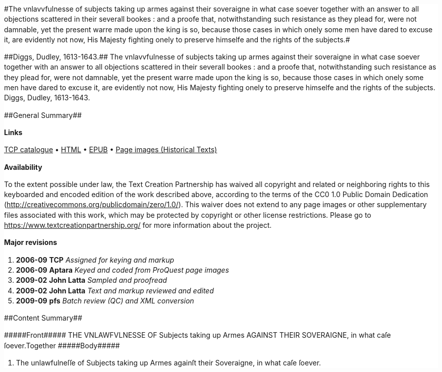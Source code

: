 #The vnlavvfulnesse of subjects taking up armes against their soveraigne in what case soever together with an answer to all objections scattered in their severall bookes : and a proofe that, notwithstanding such resistance as they plead for, were not damnable, yet the present warre made upon the king is so, because those cases in which onely some men have dared to excuse it, are evidently not now, His Majesty fighting onely to preserve himselfe and the rights of the subjects.#

##Diggs, Dudley, 1613-1643.##
The vnlavvfulnesse of subjects taking up armes against their soveraigne in what case soever together with an answer to all objections scattered in their severall bookes : and a proofe that, notwithstanding such resistance as they plead for, were not damnable, yet the present warre made upon the king is so, because those cases in which onely some men have dared to excuse it, are evidently not now, His Majesty fighting onely to preserve himselfe and the rights of the subjects.
Diggs, Dudley, 1613-1643.

##General Summary##

**Links**

[TCP catalogue](http://www.ota.ox.ac.uk/tcp/)  • 
[HTML](http://tei.it.ox.ac.uk/tcp/Texts-HTML/free/A35/A35998.html)  • 
[EPUB](http://tei.it.ox.ac.uk/tcp/Texts-EPUB/free/A35/A35998.epub) • 
[Page images (Historical Texts)](https://historicaltexts.jisc.ac.uk/eebo-12264849e)

**Availability**

To the extent possible under law, the Text Creation Partnership has waived all copyright and related or neighboring rights to this keyboarded and encoded edition of the work described above, according to the terms of the CC0 1.0 Public Domain Dedication (http://creativecommons.org/publicdomain/zero/1.0/). This waiver does not extend to any page images or other supplementary files associated with this work, which may be protected by copyright or other license restrictions. Please go to https://www.textcreationpartnership.org/ for more information about the project.

**Major revisions**

1. __2006-09__ __TCP__ *Assigned for keying and markup*
1. __2006-09__ __Aptara__ *Keyed and coded from ProQuest page images*
1. __2009-02__ __John Latta__ *Sampled and proofread*
1. __2009-02__ __John Latta__ *Text and markup reviewed and edited*
1. __2009-09__ __pfs__ *Batch review (QC) and XML conversion*

##Content Summary##

#####Front#####
THE
VNLAWFVLNESSE
OF
Subjects taking up Armes
AGAINST THEIR
SOVERAIGNE,
in what caſe ſoever.Together
#####Body#####

1. The unlawfulneſſe of Subjects taking
up Armes againſt their Soveraigne,
in what caſe ſoever.
